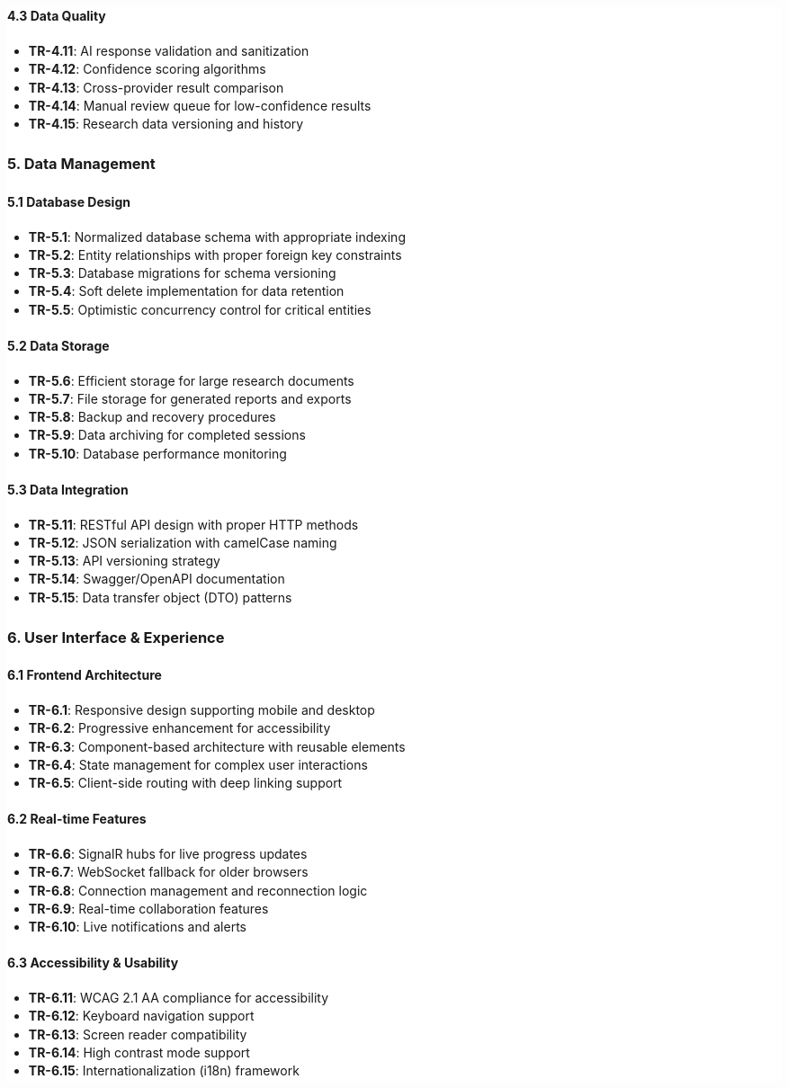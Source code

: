 #### 4.3 Data Quality
- **TR-4.11**: AI response validation and sanitization
- **TR-4.12**: Confidence scoring algorithms
- **TR-4.13**: Cross-provider result comparison
- **TR-4.14**: Manual review queue for low-confidence results
- **TR-4.15**: Research data versioning and history

### 5. Data Management

#### 5.1 Database Design
- **TR-5.1**: Normalized database schema with appropriate indexing
- **TR-5.2**: Entity relationships with proper foreign key constraints
- **TR-5.3**: Database migrations for schema versioning
- **TR-5.4**: Soft delete implementation for data retention
- **TR-5.5**: Optimistic concurrency control for critical entities

#### 5.2 Data Storage
- **TR-5.6**: Efficient storage for large research documents
- **TR-5.7**: File storage for generated reports and exports
- **TR-5.8**: Backup and recovery procedures
- **TR-5.9**: Data archiving for completed sessions
- **TR-5.10**: Database performance monitoring

#### 5.3 Data Integration
- **TR-5.11**: RESTful API design with proper HTTP methods
- **TR-5.12**: JSON serialization with camelCase naming
- **TR-5.13**: API versioning strategy
- **TR-5.14**: Swagger/OpenAPI documentation
- **TR-5.15**: Data transfer object (DTO) patterns

### 6. User Interface & Experience

#### 6.1 Frontend Architecture
- **TR-6.1**: Responsive design supporting mobile and desktop
- **TR-6.2**: Progressive enhancement for accessibility
- **TR-6.3**: Component-based architecture with reusable elements
- **TR-6.4**: State management for complex user interactions
- **TR-6.5**: Client-side routing with deep linking support

#### 6.2 Real-time Features
- **TR-6.6**: SignalR hubs for live progress updates
- **TR-6.7**: WebSocket fallback for older browsers
- **TR-6.8**: Connection management and reconnection logic
- **TR-6.9**: Real-time collaboration features
- **TR-6.10**: Live notifications and alerts

#### 6.3 Accessibility & Usability
- **TR-6.11**: WCAG 2.1 AA compliance for accessibility
- **TR-6.12**: Keyboard navigation support
- **TR-6.13**: Screen reader compatibility
- **TR-6.14**: High contrast mode support
- **TR-6.15**: Internationalization (i18n) framework
